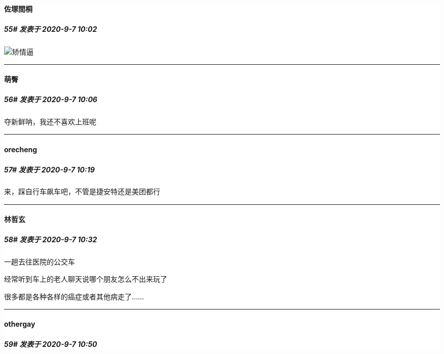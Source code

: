####  佐塚間桐  
##### 55#       发表于 2020-9-7 10:02



<img src="https://static.saraba1st.com/image/smiley/face2017/001.png" referrerpolicy="no-referrer">矫情逼







*****

####  萌臀  
##### 56#       发表于 2020-9-7 10:06




夺新鲜呐，我还不喜欢上班呢







*****

####  orecheng  
##### 57#       发表于 2020-9-7 10:19




来，踩自行车飙车吧，不管是捷安特还是美团都行







*****

####  林哲玄  
##### 58#       发表于 2020-9-7 10:32




一趟去往医院的公交车

经常听到车上的老人聊天说哪个朋友怎么不出来玩了

很多都是各种各样的癌症或者其他病走了……







*****

####  othergay  
##### 59#       发表于 2020-9-7 10:50
